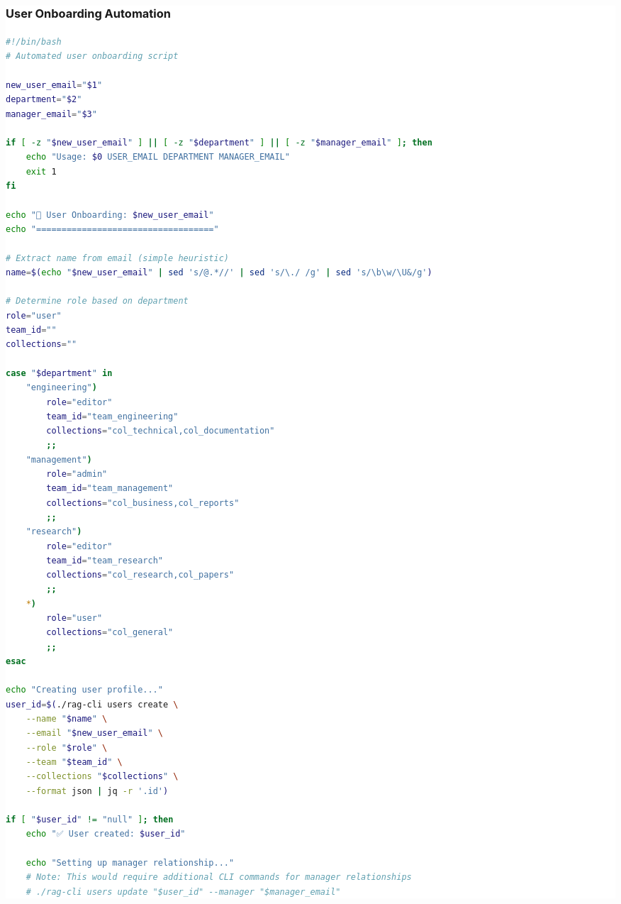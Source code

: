 ### User Onboarding Automation

```bash
#!/bin/bash
# Automated user onboarding script

new_user_email="$1"
department="$2"
manager_email="$3"

if [ -z "$new_user_email" ] || [ -z "$department" ] || [ -z "$manager_email" ]; then
    echo "Usage: $0 USER_EMAIL DEPARTMENT MANAGER_EMAIL"
    exit 1
fi

echo "🚀 User Onboarding: $new_user_email"
echo "==================================="

# Extract name from email (simple heuristic)
name=$(echo "$new_user_email" | sed 's/@.*//' | sed 's/\./ /g' | sed 's/\b\w/\U&/g')

# Determine role based on department
role="user"
team_id=""
collections=""

case "$department" in
    "engineering")
        role="editor"
        team_id="team_engineering"
        collections="col_technical,col_documentation"
        ;;
    "management")
        role="admin"
        team_id="team_management"
        collections="col_business,col_reports"
        ;;
    "research")
        role="editor"
        team_id="team_research"
        collections="col_research,col_papers"
        ;;
    *)
        role="user"
        collections="col_general"
        ;;
esac

echo "Creating user profile..."
user_id=$(./rag-cli users create \
    --name "$name" \
    --email "$new_user_email" \
    --role "$role" \
    --team "$team_id" \
    --collections "$collections" \
    --format json | jq -r '.id')

if [ "$user_id" != "null" ]; then
    echo "✅ User created: $user_id"

    echo "Setting up manager relationship..."
    # Note: This would require additional CLI commands for manager relationships
    # ./rag-cli users update "$user_id" --manager "$manager_email"
```